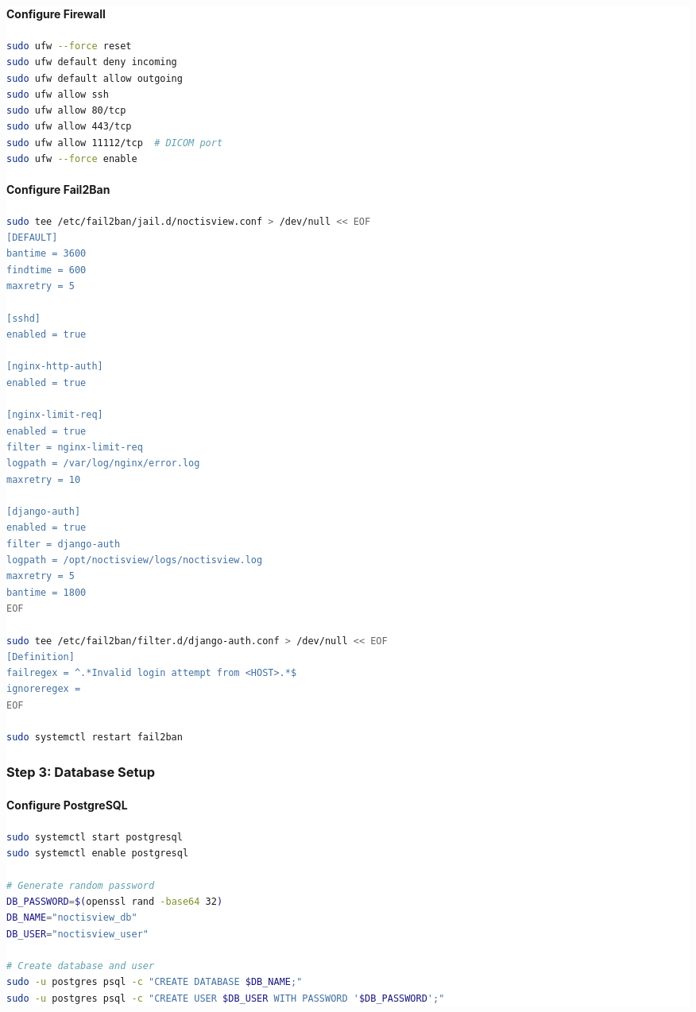 #### Configure Firewall
```bash
sudo ufw --force reset
sudo ufw default deny incoming
sudo ufw default allow outgoing
sudo ufw allow ssh
sudo ufw allow 80/tcp
sudo ufw allow 443/tcp
sudo ufw allow 11112/tcp  # DICOM port
sudo ufw --force enable
```

#### Configure Fail2Ban
```bash
sudo tee /etc/fail2ban/jail.d/noctisview.conf > /dev/null << EOF
[DEFAULT]
bantime = 3600
findtime = 600
maxretry = 5

[sshd]
enabled = true

[nginx-http-auth]
enabled = true

[nginx-limit-req]
enabled = true
filter = nginx-limit-req
logpath = /var/log/nginx/error.log
maxretry = 10

[django-auth]
enabled = true
filter = django-auth
logpath = /opt/noctisview/logs/noctisview.log
maxretry = 5
bantime = 1800
EOF

sudo tee /etc/fail2ban/filter.d/django-auth.conf > /dev/null << EOF
[Definition]
failregex = ^.*Invalid login attempt from <HOST>.*$
ignoreregex =
EOF

sudo systemctl restart fail2ban
```

### Step 3: Database Setup

#### Configure PostgreSQL
```bash
sudo systemctl start postgresql
sudo systemctl enable postgresql

# Generate random password
DB_PASSWORD=$(openssl rand -base64 32)
DB_NAME="noctisview_db"
DB_USER="noctisview_user"

# Create database and user
sudo -u postgres psql -c "CREATE DATABASE $DB_NAME;"
sudo -u postgres psql -c "CREATE USER $DB_USER WITH PASSWORD '$DB_PASSWORD';"
```